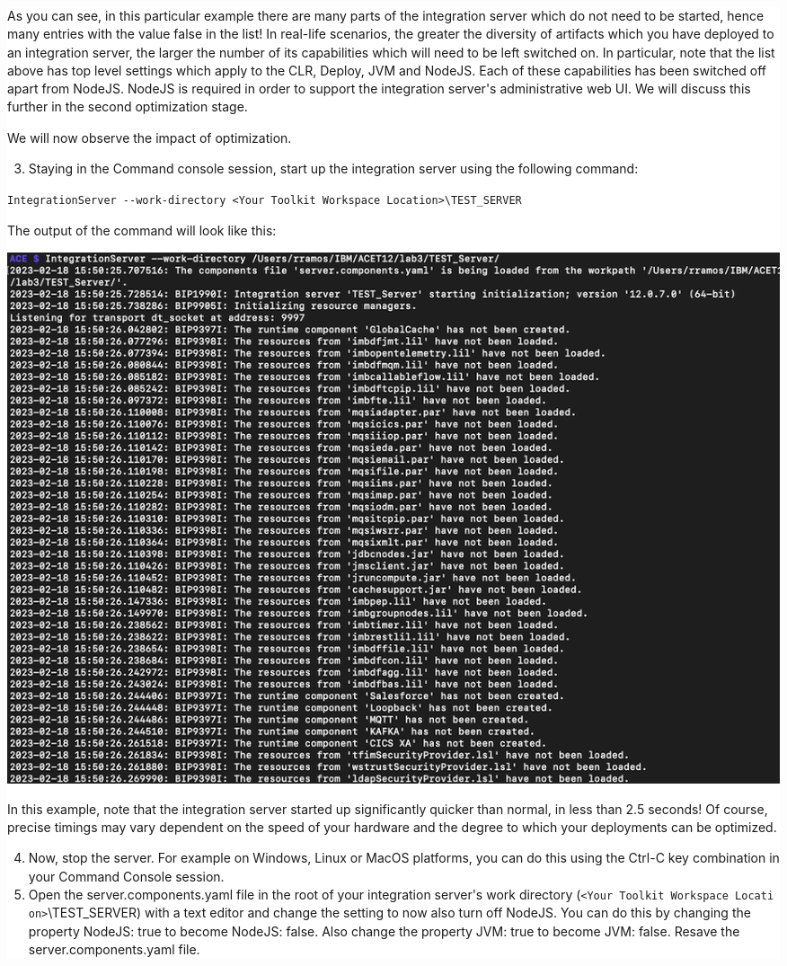 As you can see, in this particular example there are many parts of the integration server which do not need to be started, hence many entries with the value false in the list! In real-life scenarios, the greater the diversity of artifacts which you have deployed to an integration server, the larger the number of its capabilities which will need to be left switched on. In particular, note that the list above has top level settings which apply to the CLR, Deploy, JVM and NodeJS. Each of these capabilities has been switched off apart from NodeJS. NodeJS is required in order to support the integration server's administrative web UI. We will discuss this further in the second optimization stage.

We will now observe the impact of optimization.

3. Staying in the Command console session, start up the integration server using the following command:

`IntegrationServer --work-directory <Your Toolkit Workspace Location>\TEST_SERVER`

The output of the command will look like this:

![](images/22_startoptiomizedv1.png)

In this example, note that the integration server started up significantly quicker than normal, in less than 2.5 seconds! Of course, precise timings may vary dependent on the speed of your hardware and the degree to which your deployments can be optimized.

4. Now, stop the server. For example on Windows, Linux or MacOS platforms, you can do this using the Ctrl-C key combination in your Command Console session.
5. Open the server.components.yaml file in the root of your integration server's work directory (`<Your Toolkit Workspace Location>`\TEST_SERVER) with a text editor and change the setting to now also turn off NodeJS. You can do this by changing the property NodeJS: true to become NodeJS: false. Also change the property JVM: true to become JVM: false. Resave the server.components.yaml file.
